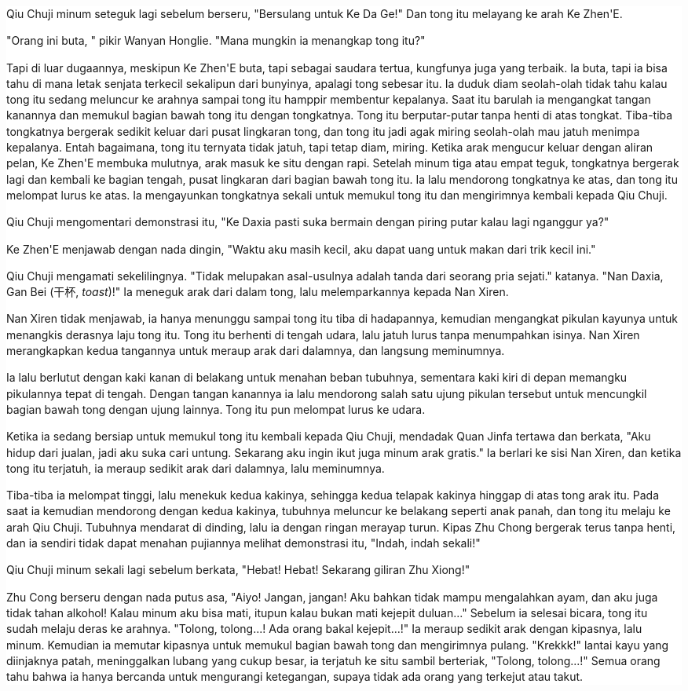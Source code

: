 Qiu Chuji minum seteguk lagi sebelum berseru, "Bersulang untuk Ke Da Ge!" Dan tong
itu melayang ke arah Ke Zhen'E.

"Orang ini buta, " pikir Wanyan Honglie. "Mana mungkin ia menangkap tong itu?"

Tapi di luar dugaannya, meskipun Ke Zhen'E buta, tapi sebagai saudara tertua, kungfunya
juga yang terbaik. Ia buta, tapi ia bisa tahu di mana letak senjata terkecil sekalipun
dari bunyinya, apalagi tong sebesar itu. Ia duduk diam seolah-olah tidak tahu kalau
tong itu sedang meluncur ke arahnya sampai tong itu hamppir membentur kepalanya.
Saat itu barulah ia mengangkat tangan kanannya dan memukul bagian bawah tong itu 
dengan tongkatnya. Tong itu berputar-putar tanpa henti di atas tongkat. Tiba-tiba
tongkatnya bergerak sedikit keluar dari pusat lingkaran tong, dan tong itu jadi agak
miring seolah-olah mau jatuh menimpa kepalanya. Entah bagaimana, tong itu ternyata
tidak jatuh, tapi tetap diam, miring. Ketika arak mengucur keluar dengan aliran pelan,
Ke Zhen'E membuka mulutnya, arak masuk ke situ dengan rapi. Setelah minum tiga atau 
empat teguk, tongkatnya bergerak lagi dan kembali ke bagian tengah, pusat lingkaran dari
bagian bawah tong itu. Ia lalu mendorong tongkatnya ke atas, dan tong itu melompat
lurus ke atas. Ia mengayunkan tongkatnya sekali untuk memukul tong itu dan mengirimnya
kembali kepada Qiu Chuji.

Qiu Chuji mengomentari demonstrasi itu, "Ke Daxia pasti suka bermain dengan piring putar
kalau lagi nganggur ya?"

Ke Zhen'E menjawab dengan nada dingin, "Waktu aku masih kecil, aku dapat uang untuk makan
dari trik kecil ini."

Qiu Chuji mengamati sekelilingnya. "Tidak melupakan asal-usulnya adalah tanda dari
seorang pria sejati." katanya. "Nan Daxia, Gan Bei (干杯, _toast_)!" Ia meneguk arak
dari dalam tong, lalu melemparkannya kepada Nan Xiren.

Nan Xiren tidak menjawab, ia hanya menunggu sampai tong itu tiba di hadapannya, kemudian
mengangkat pikulan kayunya untuk menangkis derasnya laju tong itu. Tong itu berhenti
di tengah udara, lalu jatuh lurus tanpa menumpahkan isinya. Nan Xiren merangkapkan 
kedua tangannya untuk meraup arak dari dalamnya, dan langsung meminumnya.

Ia lalu berlutut dengan kaki kanan di belakang untuk menahan beban tubuhnya, sementara
kaki kiri di depan memangku pikulannya tepat di tengah. Dengan tangan kanannya ia lalu
mendorong salah satu ujung pikulan tersebut untuk mencungkil bagian bawah tong dengan
ujung lainnya. Tong itu pun melompat lurus ke udara.

Ketika ia sedang bersiap untuk memukul tong itu kembali kepada Qiu Chuji, mendadak
Quan Jinfa tertawa dan berkata, "Aku hidup dari jualan, jadi aku suka cari untung.
Sekarang aku ingin ikut juga minum arak gratis." Ia berlari ke sisi Nan Xiren, dan
ketika tong itu terjatuh, ia meraup sedikit arak dari dalamnya, lalu meminumnya.

Tiba-tiba ia melompat tinggi, lalu menekuk kedua kakinya, sehingga kedua telapak
kakinya hinggap di atas tong arak itu. Pada saat ia kemudian mendorong dengan kedua
kakinya, tubuhnya meluncur ke belakang seperti anak panah, dan tong itu melaju ke 
arah Qiu Chuji. Tubuhnya mendarat di dinding, lalu ia dengan ringan merayap turun.
Kipas Zhu Chong bergerak terus tanpa henti, dan ia sendiri tidak dapat menahan pujiannya
melihat demonstrasi itu, "Indah, indah sekali!"

Qiu Chuji minum sekali lagi sebelum berkata, "Hebat! Hebat! Sekarang giliran Zhu Xiong!"

Zhu Cong berseru dengan nada putus asa, "Aiyo! Jangan, jangan! Aku bahkan tidak mampu
mengalahkan ayam, dan aku juga tidak tahan alkohol! Kalau minum aku bisa mati, itupun
kalau bukan mati kejepit duluan..." Sebelum ia selesai bicara, tong itu sudah melaju
deras ke arahnya. "Tolong, tolong...! Ada orang bakal kejepit...!" Ia meraup sedikit
arak dengan kipasnya, lalu minum. Kemudian ia memutar kipasnya untuk memukul bagian
bawah tong dan mengirimnya pulang. "Krekkk!" lantai kayu yang diinjaknya patah,
meninggalkan lubang yang cukup besar, ia terjatuh ke situ sambil berteriak, 
"Tolong, tolong...!" Semua orang tahu bahwa ia hanya bercanda untuk mengurangi ketegangan,
supaya tidak ada orang yang terkejut atau takut.
